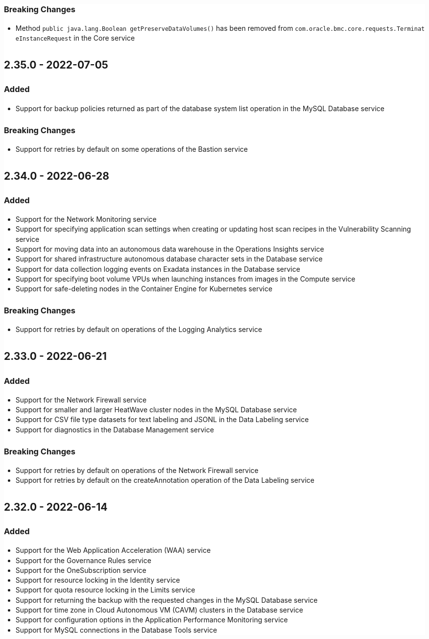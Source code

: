 ### Breaking Changes
- Method `public java.lang.Boolean getPreserveDataVolumes()` has been removed from `com.oracle.bmc.core.requests.TerminateInstanceRequest` in the Core service

## 2.35.0 - 2022-07-05
### Added
- Support for backup policies returned as part of the database system list operation in the MySQL Database service

### Breaking Changes
- Support for retries by default on some operations of the Bastion service

## 2.34.0 - 2022-06-28
### Added
- Support for the Network Monitoring service
- Support for specifying application scan settings when creating or updating host scan recipes in the Vulnerability Scanning service
- Support for moving data into an autonomous data warehouse in the Operations Insights service
- Support for shared infrastructure autonomous database character sets in the Database service
- Support for data collection logging events on Exadata instances in the Database service
- Support for specifying boot volume VPUs when launching instances from images in the Compute service
- Support for safe-deleting nodes in the Container Engine for Kubernetes service

### Breaking Changes
- Support for retries by default on operations of the Logging Analytics service

## 2.33.0 - 2022-06-21
### Added
- Support for the Network Firewall service
- Support for smaller and larger HeatWave cluster nodes in the MySQL Database service
- Support for CSV file type datasets for text labeling and JSONL in the Data Labeling service
- Support for diagnostics in the Database Management service

### Breaking Changes
- Support for retries by default on operations of the Network Firewall service
- Support for retries by default on the createAnnotation operation of the Data Labeling service

## 2.32.0 - 2022-06-14
### Added
- Support for the Web Application Acceleration (WAA) service
- Support for the Governance Rules service
- Support for the OneSubscription service
- Support for resource locking in the Identity service
- Support for quota resource locking in the Limits service
- Support for returning the backup with the requested changes in the MySQL Database service
- Support for time zone in Cloud Autonomous VM (CAVM) clusters in the Database service
- Support for configuration options in the Application Performance Monitoring service
- Support for MySQL connections in the Database Tools service
